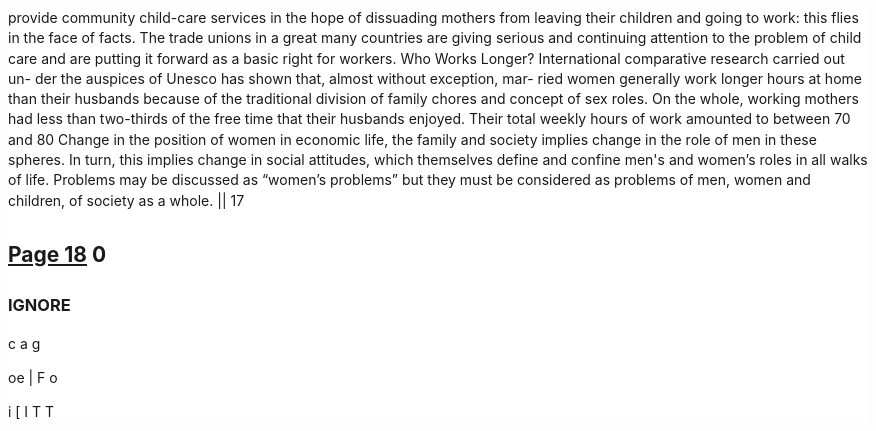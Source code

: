 provide community child-care services 
in the hope of dissuading mothers 
from leaving their children and going 
to work: this flies in the face of facts. 
The trade unions in a great many 
countries are giving serious and 
continuing attention to the problem of 
child care and are putting it forward 
as a basic right for workers. 
Who Works Longer? International 
comparative research carried out un- 
der the auspices of Unesco has shown 
that, almost without exception, mar- 
ried women generally work longer 
hours at home than their husbands 
because of the traditional division of 
family chores and concept of sex 
roles. On the whole, working mothers 
had less than two-thirds of the free 
time that their husbands enjoyed. 
Their total weekly hours of work 
amounted to between 70 and 80 
Change in the position of women in 
economic life, the family and society 
implies change in the role of men in 
these spheres. In turn, this implies 
change in social attitudes, which 
themselves define and confine men's 
and women’s roles in all walks of life. 
Problems may be discussed as 
“women’s problems” but they must be 
considered as problems of men, 
women and children, of society as 
a whole. || 
17

## [Page 18](https://demo.humlab.umu.se/courier/074836engo.pdf#page=18) 0

### IGNORE

c
a
g
 
oe 
| 
F
o
 
i 
[
I
T
T
 